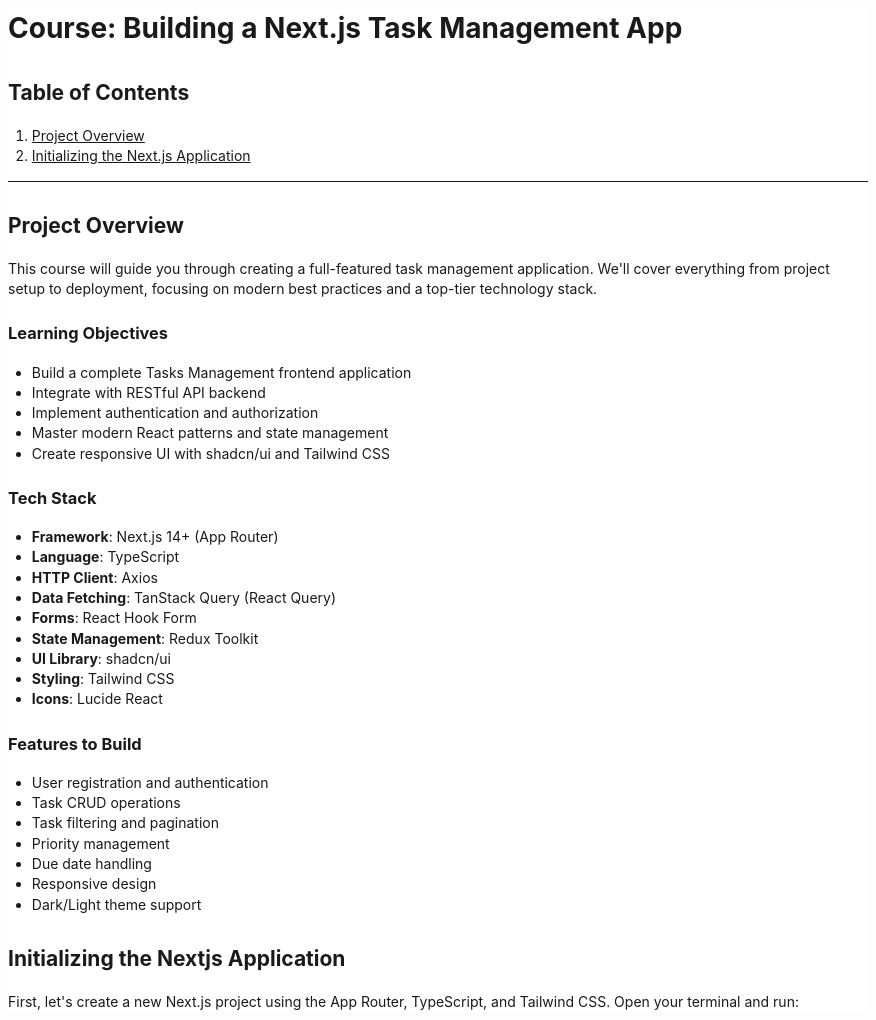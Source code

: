 # Course: Building a Next.js Task Management App

## Table of Contents

1. [Project Overview](#project-overview)
2. [Initializing the Next.js Application](#initializing-the-nextjs-application)

---

## Project Overview

This course will guide you through creating a full-featured task management application. We'll cover everything from project setup to deployment, focusing on modern best practices and a top-tier technology stack.

### Learning Objectives

- Build a complete Tasks Management frontend application
- Integrate with RESTful API backend
- Implement authentication and authorization
- Master modern React patterns and state management
- Create responsive UI with shadcn/ui and Tailwind CSS

### Tech Stack

- **Framework**: Next.js 14+ (App Router)
- **Language**: TypeScript
- **HTTP Client**: Axios
- **Data Fetching**: TanStack Query (React Query)
- **Forms**: React Hook Form
- **State Management**: Redux Toolkit
- **UI Library**: shadcn/ui
- **Styling**: Tailwind CSS
- **Icons**: Lucide React

### Features to Build

- User registration and authentication
- Task CRUD operations
- Task filtering and pagination
- Priority management
- Due date handling
- Responsive design
- Dark/Light theme support

## Initializing the Nextjs Application

First, let's create a new Next.js project using the App Router, TypeScript, and Tailwind CSS. Open your terminal and run:

